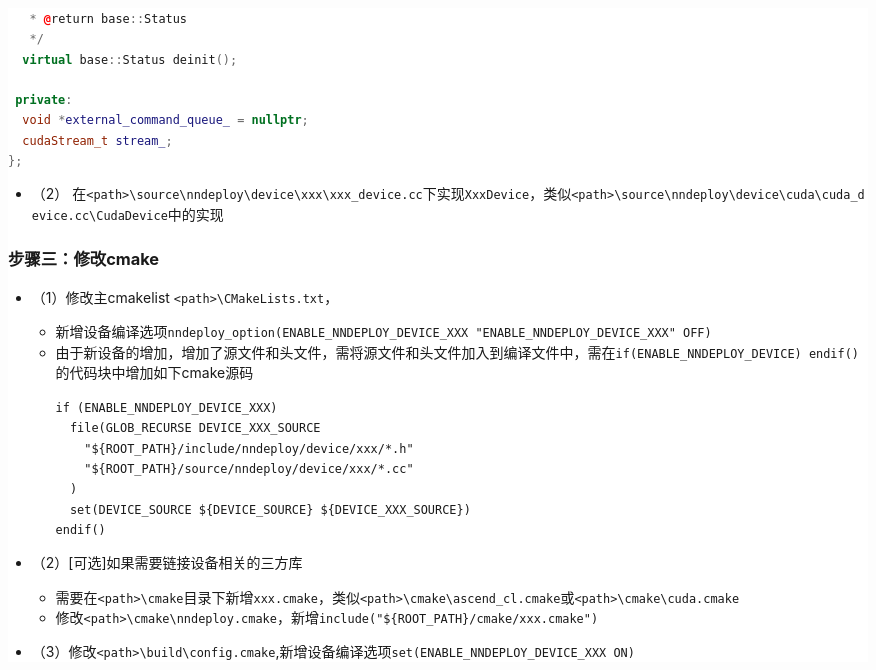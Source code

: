   ```c++
     * @return base::Status
     */
    virtual base::Status deinit();  

   private:
    void *external_command_queue_ = nullptr;
    cudaStream_t stream_;
  };
  ``` 

  + （2） 在`<path>\source\nndeploy\device\xxx\xxx_device.cc`下实现`XxxDevice`，类似`<path>\source\nndeploy\device\cuda\cuda_device.cc\CudaDevice`中的实现


### 步骤三：修改cmake 

+ （1）修改主cmakelist `<path>\CMakeLists.txt`，
  + 新增设备编译选项`nndeploy_option(ENABLE_NNDEPLOY_DEVICE_XXX "ENABLE_NNDEPLOY_DEVICE_XXX" OFF)`
  + 由于新设备的增加，增加了源文件和头文件，需将源文件和头文件加入到编译文件中，需在`if(ENABLE_NNDEPLOY_DEVICE) endif()`的代码块中增加如下cmake源码
    ```shell
    if (ENABLE_NNDEPLOY_DEVICE_XXX)
      file(GLOB_RECURSE DEVICE_XXX_SOURCE
        "${ROOT_PATH}/include/nndeploy/device/xxx/*.h"
        "${ROOT_PATH}/source/nndeploy/device/xxx/*.cc"
      )
      set(DEVICE_SOURCE ${DEVICE_SOURCE} ${DEVICE_XXX_SOURCE})
    endif()
    ```

+ （2）[可选]如果需要链接设备相关的三方库
  + 需要在`<path>\cmake`目录下新增`xxx.cmake`，类似`<path>\cmake\ascend_cl.cmake`或`<path>\cmake\cuda.cmake`
  + 修改`<path>\cmake\nndeploy.cmake`，新增`include("${ROOT_PATH}/cmake/xxx.cmake")`

+ （3）修改`<path>\build\config.cmake`,新增设备编译选项`set(ENABLE_NNDEPLOY_DEVICE_XXX ON)`


